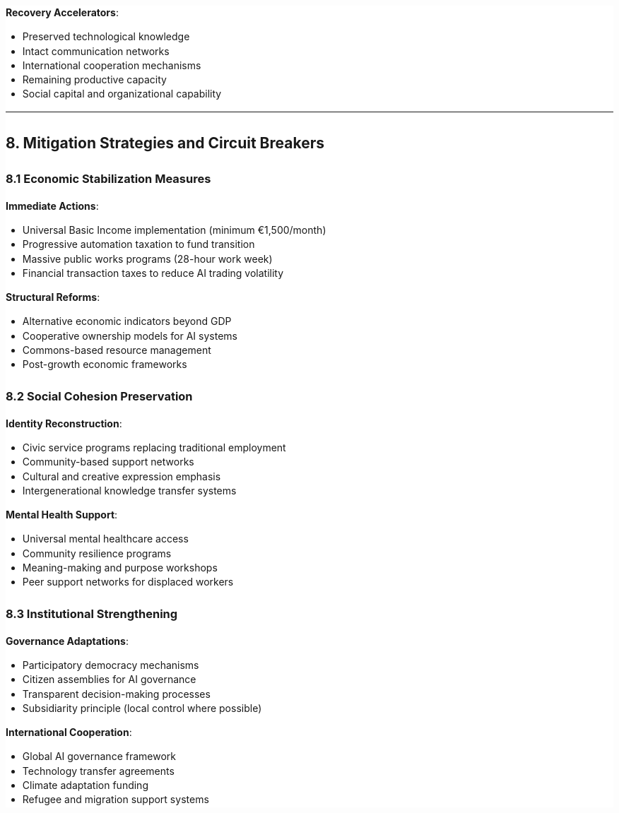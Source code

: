 **Recovery Accelerators**:
- Preserved technological knowledge
- Intact communication networks
- International cooperation mechanisms
- Remaining productive capacity
- Social capital and organizational capability

---

## 8. Mitigation Strategies and Circuit Breakers

### 8.1 Economic Stabilization Measures

**Immediate Actions**:
- Universal Basic Income implementation (minimum €1,500/month)
- Progressive automation taxation to fund transition
- Massive public works programs (28-hour work week)
- Financial transaction taxes to reduce AI trading volatility

**Structural Reforms**:
- Alternative economic indicators beyond GDP
- Cooperative ownership models for AI systems
- Commons-based resource management
- Post-growth economic frameworks

### 8.2 Social Cohesion Preservation

**Identity Reconstruction**:
- Civic service programs replacing traditional employment
- Community-based support networks
- Cultural and creative expression emphasis
- Intergenerational knowledge transfer systems

**Mental Health Support**:
- Universal mental healthcare access
- Community resilience programs
- Meaning-making and purpose workshops
- Peer support networks for displaced workers

### 8.3 Institutional Strengthening

**Governance Adaptations**:
- Participatory democracy mechanisms
- Citizen assemblies for AI governance
- Transparent decision-making processes
- Subsidiarity principle (local control where possible)

**International Cooperation**:
- Global AI governance framework
- Technology transfer agreements
- Climate adaptation funding
- Refugee and migration support systems
